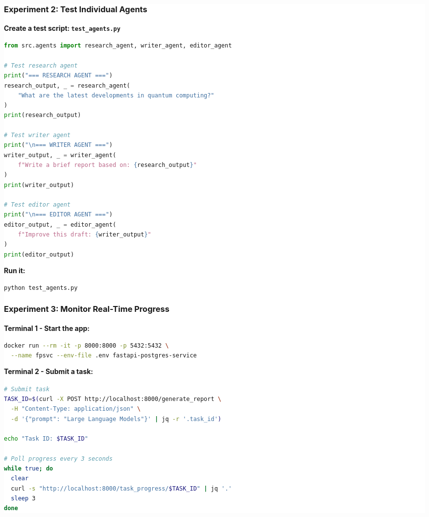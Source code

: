 ### Experiment 2: Test Individual Agents

**Create a test script: `test_agents.py`**
```python
from src.agents import research_agent, writer_agent, editor_agent

# Test research agent
print("=== RESEARCH AGENT ===")
research_output, _ = research_agent(
    "What are the latest developments in quantum computing?"
)
print(research_output)

# Test writer agent
print("\n=== WRITER AGENT ===")
writer_output, _ = writer_agent(
    f"Write a brief report based on: {research_output}"
)
print(writer_output)

# Test editor agent
print("\n=== EDITOR AGENT ===")
editor_output, _ = editor_agent(
    f"Improve this draft: {writer_output}"
)
print(editor_output)
```

**Run it:**
```bash
python test_agents.py
```

### Experiment 3: Monitor Real-Time Progress

**Terminal 1 - Start the app:**
```bash
docker run --rm -it -p 8000:8000 -p 5432:5432 \
  --name fpsvc --env-file .env fastapi-postgres-service
```

**Terminal 2 - Submit a task:**
```bash
# Submit task
TASK_ID=$(curl -X POST http://localhost:8000/generate_report \
  -H "Content-Type: application/json" \
  -d '{"prompt": "Large Language Models"}' | jq -r '.task_id')

echo "Task ID: $TASK_ID"

# Poll progress every 3 seconds
while true; do
  clear
  curl -s "http://localhost:8000/task_progress/$TASK_ID" | jq '.'
  sleep 3
done
```
